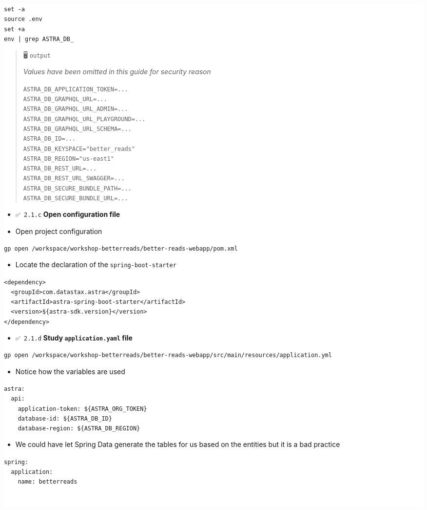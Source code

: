</ul>
<pre><code>set -a
source .env
set +a
env | grep ASTRA_DB_
</code></pre>
<blockquote>
<p>🖥️ <code>output</code></p>
<p><em>Values have been omitted in this guide for security reason</em></p>
<pre><code>ASTRA_DB_APPLICATION_TOKEN=...
ASTRA_DB_GRAPHQL_URL=...
ASTRA_DB_GRAPHQL_URL_ADMIN=...
ASTRA_DB_GRAPHQL_URL_PLAYGROUND=...
ASTRA_DB_GRAPHQL_URL_SCHEMA=...
ASTRA_DB_ID=...
ASTRA_DB_KEYSPACE=&quot;better_reads&quot;
ASTRA_DB_REGION=&quot;us-east1&quot;
ASTRA_DB_REST_URL=...
ASTRA_DB_REST_URL_SWAGGER=...
ASTRA_DB_SECURE_BUNDLE_PATH=...
ASTRA_DB_SECURE_BUNDLE_URL=...
</code></pre>
</blockquote>
<ul>
<li>
<p><code>✅ 2.1.c</code> <strong>Open configuration file</strong></p>
</li>
<li>
<p>Open project configuration</p>
</li>
</ul>
<pre><code>gp open /workspace/workshop-betterreads/better-reads-webapp/pom.xml
</code></pre>
<ul>
<li>Locate the declaration of the <code>spring-boot-starter</code></li>
</ul>
<pre lang="xml"><code>&lt;dependency&gt;
  &lt;groupId&gt;com.datastax.astra&lt;/groupId&gt;
  &lt;artifactId&gt;astra-spring-boot-starter&lt;/artifactId&gt;
  &lt;version&gt;${astra-sdk.version}&lt;/version&gt;
&lt;/dependency&gt;
</code></pre>
<ul>
<li><code>✅ 2.1.d</code> <strong>Study <code>application.yaml</code> file</strong></li>
</ul>
<pre><code>gp open /workspace/workshop-betterreads/better-reads-webapp/src/main/resources/application.yml
</code></pre>
<ul>
<li>Notice how the variables are used</li>
</ul>
<pre lang="yaml"><code>astra:
  api:
    application-token: ${ASTRA_ORG_TOKEN}
    database-id: ${ASTRA_DB_ID}
    database-region: ${ASTRA_DB_REGION}
</code></pre>
<ul>
<li>We could have let Spring Data generate the tables for us based on the entities but it is a bad practice</li>
</ul>
<pre lang="yaml"><code>spring:
  application:
    name: betterreads